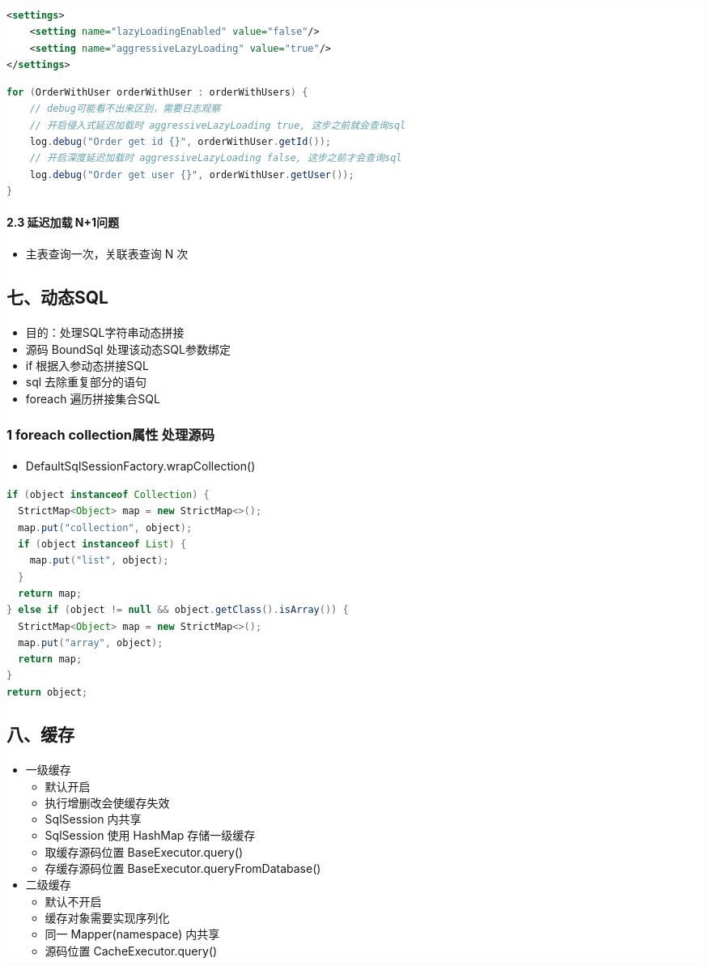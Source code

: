 ```xml
<settings>
    <setting name="lazyLoadingEnabled" value="false"/>
    <setting name="aggressiveLazyLoading" value="true"/>
</settings>
```

```java
for (OrderWithUser orderWithUser : orderWithUsers) {
    // debug可能看不出来区别，需要日志观察
    // 开启侵入式延迟加载时 aggressiveLazyLoading true, 这步之前就会查询sql
    log.debug("Order get id {}", orderWithUser.getId());
    // 开启深度延迟加载时 aggressiveLazyLoading false, 这步之前才会查询sql
    log.debug("Order get user {}", orderWithUser.getUser());
}
```

#### 2.3 延迟加载 N+1问题

- 主表查询一次，关联表查询 N 次

## 七、动态SQL

- 目的：处理SQL字符串动态拼接
- 源码 BoundSql 处理该动态SQL参数绑定
- if 根据入参动态拼接SQL
- sql 去除重复部分的语句
- foreach 遍历拼接集合SQL

### 1 foreach collection属性 处理源码

- DefaultSqlSessionFactory.wrapCollection()

```java
if (object instanceof Collection) {
  StrictMap<Object> map = new StrictMap<>();
  map.put("collection", object);
  if (object instanceof List) {
    map.put("list", object);
  }
  return map;
} else if (object != null && object.getClass().isArray()) {
  StrictMap<Object> map = new StrictMap<>();
  map.put("array", object);
  return map;
}
return object;
```

## 八、缓存

- 一级缓存
  - 默认开启
  - 执行增删改会使缓存失效
  - SqlSession 内共享
  - SqlSession 使用 HashMap 存储一级缓存
  - 取缓存源码位置 BaseExecutor.query()
  - 存缓存源码位置 BaseExecutor.queryFromDatabase()
- 二级缓存
  - 默认不开启
  - 缓存对象需要实现序列化
  - 同一 Mapper(namespace) 内共享
  - 源码位置 CacheExecutor.query()
